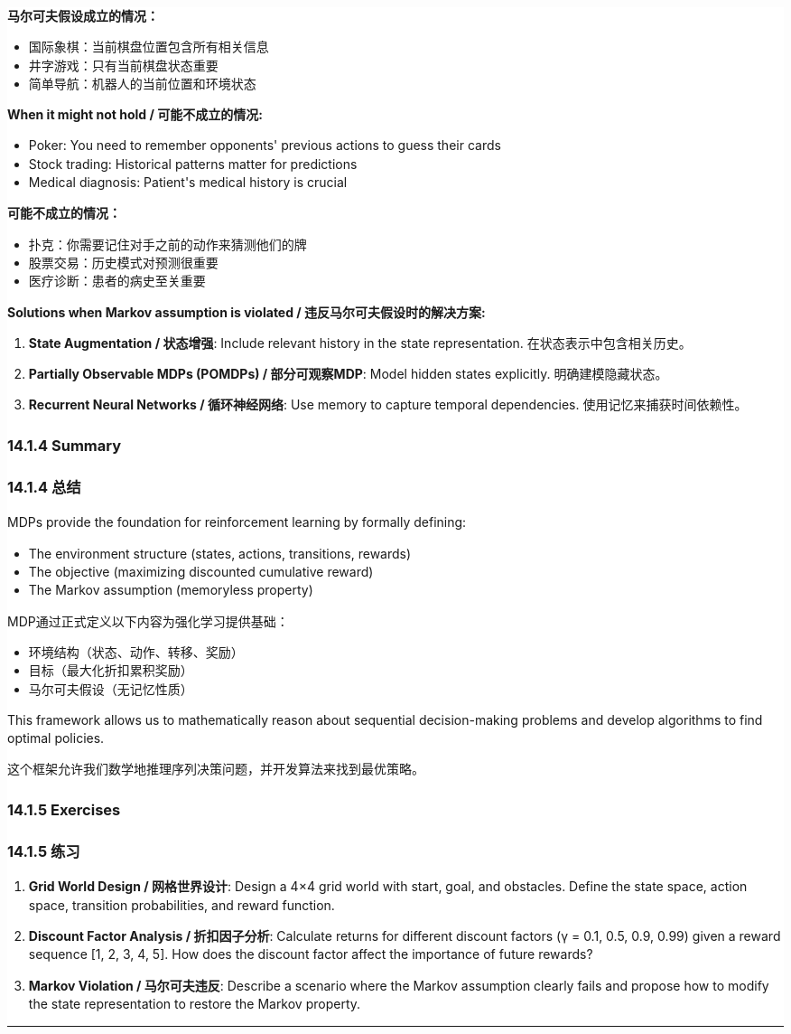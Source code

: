 **马尔可夫假设成立的情况：**
- 国际象棋：当前棋盘位置包含所有相关信息
- 井字游戏：只有当前棋盘状态重要
- 简单导航：机器人的当前位置和环境状态

**When it might not hold / 可能不成立的情况:**
- Poker: You need to remember opponents' previous actions to guess their cards
- Stock trading: Historical patterns matter for predictions
- Medical diagnosis: Patient's medical history is crucial

**可能不成立的情况：**
- 扑克：你需要记住对手之前的动作来猜测他们的牌
- 股票交易：历史模式对预测很重要
- 医疗诊断：患者的病史至关重要

**Solutions when Markov assumption is violated / 违反马尔可夫假设时的解决方案:**

1. **State Augmentation / 状态增强**: Include relevant history in the state representation.
   在状态表示中包含相关历史。

2. **Partially Observable MDPs (POMDPs) / 部分可观察MDP**: Model hidden states explicitly.
   明确建模隐藏状态。

3. **Recurrent Neural Networks / 循环神经网络**: Use memory to capture temporal dependencies.
   使用记忆来捕获时间依赖性。

### 14.1.4 Summary
### 14.1.4 总结

MDPs provide the foundation for reinforcement learning by formally defining:
- The environment structure (states, actions, transitions, rewards)
- The objective (maximizing discounted cumulative reward)
- The Markov assumption (memoryless property)

MDP通过正式定义以下内容为强化学习提供基础：
- 环境结构（状态、动作、转移、奖励）
- 目标（最大化折扣累积奖励）
- 马尔可夫假设（无记忆性质）

This framework allows us to mathematically reason about sequential decision-making problems and develop algorithms to find optimal policies.

这个框架允许我们数学地推理序列决策问题，并开发算法来找到最优策略。

### 14.1.5 Exercises
### 14.1.5 练习

1. **Grid World Design / 网格世界设计**: Design a 4×4 grid world with start, goal, and obstacles. Define the state space, action space, transition probabilities, and reward function.

2. **Discount Factor Analysis / 折扣因子分析**: Calculate returns for different discount factors (γ = 0.1, 0.5, 0.9, 0.99) given a reward sequence [1, 2, 3, 4, 5]. How does the discount factor affect the importance of future rewards?

3. **Markov Violation / 马尔可夫违反**: Describe a scenario where the Markov assumption clearly fails and propose how to modify the state representation to restore the Markov property.

---